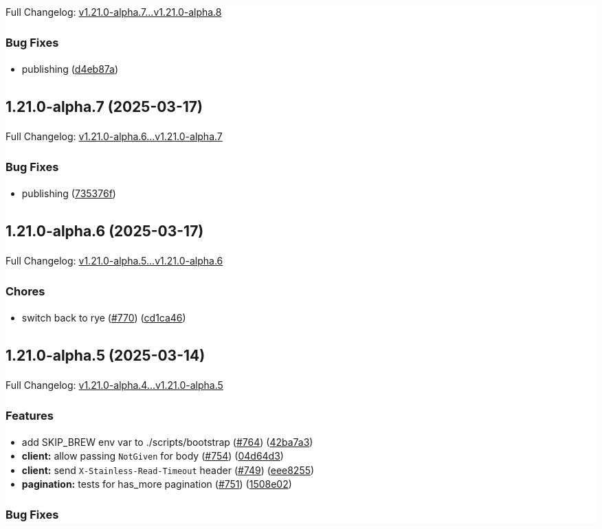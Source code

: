 Full Changelog: [v1.21.0-alpha.7...v1.21.0-alpha.8](https://github.com/stainless-sdks/sink-python-public/compare/v1.21.0-alpha.7...v1.21.0-alpha.8)

### Bug Fixes

* publishing ([d4eb87a](https://github.com/stainless-sdks/sink-python-public/commit/d4eb87a51b9bfaf144c43e98f69218059521f85e))

## 1.21.0-alpha.7 (2025-03-17)

Full Changelog: [v1.21.0-alpha.6...v1.21.0-alpha.7](https://github.com/stainless-sdks/sink-python-public/compare/v1.21.0-alpha.6...v1.21.0-alpha.7)

### Bug Fixes

* publishing ([735376f](https://github.com/stainless-sdks/sink-python-public/commit/735376fb8f4b8e4c0d7da9a6862aae738c91b882))

## 1.21.0-alpha.6 (2025-03-17)

Full Changelog: [v1.21.0-alpha.5...v1.21.0-alpha.6](https://github.com/stainless-sdks/sink-python-public/compare/v1.21.0-alpha.5...v1.21.0-alpha.6)

### Chores

* switch back to rye ([#770](https://github.com/stainless-sdks/sink-python-public/issues/770)) ([cd1ca46](https://github.com/stainless-sdks/sink-python-public/commit/cd1ca46394e2eaff3f2c8f9d9d90e3bbafca0445))

## 1.21.0-alpha.5 (2025-03-14)

Full Changelog: [v1.21.0-alpha.4...v1.21.0-alpha.5](https://github.com/stainless-sdks/sink-python-public/compare/v1.21.0-alpha.4...v1.21.0-alpha.5)

### Features

* add SKIP_BREW env var to ./scripts/bootstrap ([#764](https://github.com/stainless-sdks/sink-python-public/issues/764)) ([42ba7a3](https://github.com/stainless-sdks/sink-python-public/commit/42ba7a3911c4887978e49a6a5e95ee79f2c2edb5))
* **client:** allow passing `NotGiven` for body ([#754](https://github.com/stainless-sdks/sink-python-public/issues/754)) ([04d64d3](https://github.com/stainless-sdks/sink-python-public/commit/04d64d3efc11902602b3c8bd2d1b8b0ad626fcd7))
* **client:** send `X-Stainless-Read-Timeout` header ([#749](https://github.com/stainless-sdks/sink-python-public/issues/749)) ([eee8255](https://github.com/stainless-sdks/sink-python-public/commit/eee82556a0ec719a7ab2426b2c31c73f01685b8e))
* **pagination:** tests for has_more pagination ([#751](https://github.com/stainless-sdks/sink-python-public/issues/751)) ([1508e02](https://github.com/stainless-sdks/sink-python-public/commit/1508e0214aef4a8f2d5091b0b6823114adaafe17))


### Bug Fixes
